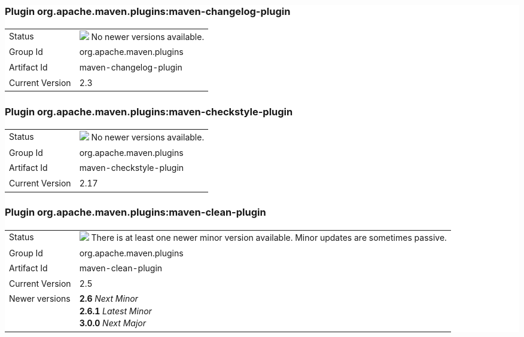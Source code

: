 ### Plugin org.apache.maven.plugins:maven-changelog-plugin

|                 |                                                               |
| --------------- | ------------------------------------------------------------- |
| Status          | ![](images/icon_success_sml.gif) No newer versions available. |
| Group Id        | org.apache.maven.plugins                                      |
| Artifact Id     | maven-changelog-plugin                                        |
| Current Version | 2.3                                                           |

### Plugin org.apache.maven.plugins:maven-checkstyle-plugin

|                 |                                                               |
| --------------- | ------------------------------------------------------------- |
| Status          | ![](images/icon_success_sml.gif) No newer versions available. |
| Group Id        | org.apache.maven.plugins                                      |
| Artifact Id     | maven-checkstyle-plugin                                       |
| Current Version | 2.17                                                          |

### Plugin org.apache.maven.plugins:maven-clean-plugin

<table>
<tbody>
<tr class="odd">
<td>Status</td>
<td><img src="images/icon_warning_sml.gif" /> There is at least one newer minor version available. Minor updates are sometimes passive.</td>
</tr>
<tr class="even">
<td>Group Id</td>
<td>org.apache.maven.plugins</td>
</tr>
<tr class="odd">
<td>Artifact Id</td>
<td>maven-clean-plugin</td>
</tr>
<tr class="even">
<td>Current Version</td>
<td>2.5</td>
</tr>
<tr class="odd">
<td>Newer versions</td>
<td><strong>2.6</strong> <em>Next Minor</em><br />
<strong>2.6.1</strong> <em>Latest Minor</em><br />
<strong>3.0.0</strong> <em>Next Major</em></td>
</tr>
</tbody>
</table>

